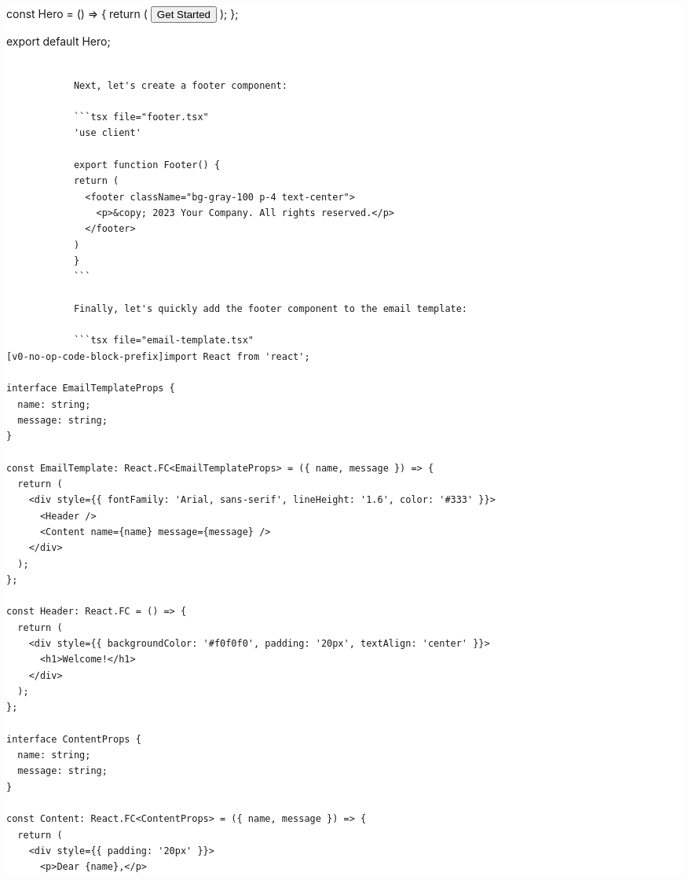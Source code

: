 const Hero = () => {
  return (
    <HeroContainer>
      <Title>Welcome to our platform</Title>
      <CTA>
        <Button>Get Started</Button>
      </CTA>
    </HeroContainer>
  );
};

export default Hero;
```

            Next, let's create a footer component:

            ```tsx file="footer.tsx"
            'use client'

            export function Footer() {
            return (
              <footer className="bg-gray-100 p-4 text-center">
                <p>&copy; 2023 Your Company. All rights reserved.</p>
              </footer>
            )
            }
            ```

            Finally, let's quickly add the footer component to the email template:

            ```tsx file="email-template.tsx"
[v0-no-op-code-block-prefix]import React from 'react';

interface EmailTemplateProps {
  name: string;
  message: string;
}

const EmailTemplate: React.FC<EmailTemplateProps> = ({ name, message }) => {
  return (
    <div style={{ fontFamily: 'Arial, sans-serif', lineHeight: '1.6', color: '#333' }}>
      <Header />
      <Content name={name} message={message} />
    </div>
  );
};

const Header: React.FC = () => {
  return (
    <div style={{ backgroundColor: '#f0f0f0', padding: '20px', textAlign: 'center' }}>
      <h1>Welcome!</h1>
    </div>
  );
};

interface ContentProps {
  name: string;
  message: string;
}

const Content: React.FC<ContentProps> = ({ name, message }) => {
  return (
    <div style={{ padding: '20px' }}>
      <p>Dear {name},</p>
```
